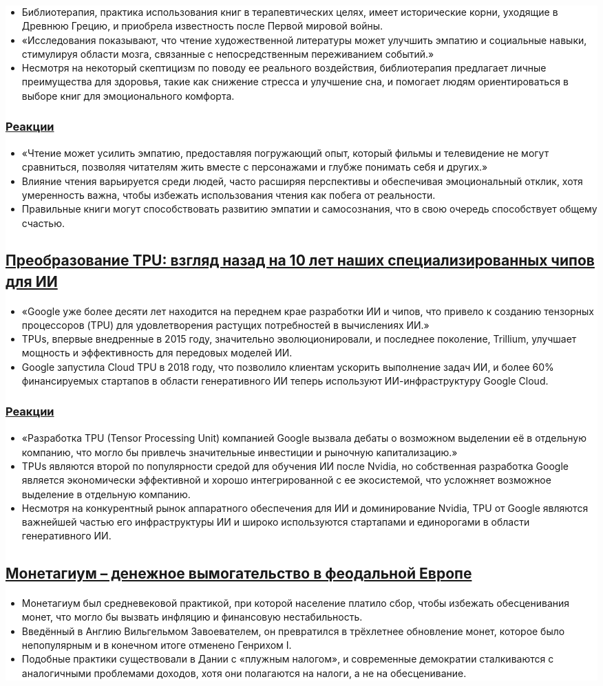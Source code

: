 - Библиотерапия, практика использования книг в терапевтических целях, имеет исторические корни, уходящие в Древнюю Грецию, и приобрела известность после Первой мировой войны.
- «Исследования показывают, что чтение художественной литературы может улучшить эмпатию и социальные навыки, стимулируя области мозга, связанные с непосредственным переживанием событий.»
- Несмотря на некоторый скептицизм по поводу ее реального воздействия, библиотерапия предлагает личные преимущества для здоровья, такие как снижение стресса и улучшение сна, и помогает людям ориентироваться в выборе книг для эмоционального комфорта.

### [Реакции](https://news.ycombinator.com/item?id=41149974)

- «Чтение может усилить эмпатию, предоставляя погружающий опыт, который фильмы и телевидение не могут сравниться, позволяя читателям жить вместе с персонажами и глубже понимать себя и других.»
- Влияние чтения варьируется среди людей, часто расширяя перспективы и обеспечивая эмоциональный отклик, хотя умеренность важна, чтобы избежать использования чтения как побега от реальности.
- Правильные книги могут способствовать развитию эмпатии и самосознания, что в свою очередь способствует общему счастью.

## [Преобразование TPU: взгляд назад на 10 лет наших специализированных чипов для ИИ](https://cloud.google.com/blog/transform/ai-specialized-chips-tpu-history-gen-ai)

- «Google уже более десяти лет находится на переднем крае разработки ИИ и чипов, что привело к созданию тензорных процессоров (TPU) для удовлетворения растущих потребностей в вычислениях ИИ.»
- TPUs, впервые внедренные в 2015 году, значительно эволюционировали, и последнее поколение, Trillium, улучшает мощность и эффективность для передовых моделей ИИ.
- Google запустила Cloud TPU в 2018 году, что позволило клиентам ускорить выполнение задач ИИ, и более 60% финансируемых стартапов в области генеративного ИИ теперь используют ИИ-инфраструктуру Google Cloud.

### [Реакции](https://news.ycombinator.com/item?id=41148532)

- «Разработка TPU (Tensor Processing Unit) компанией Google вызвала дебаты о возможном выделении её в отдельную компанию, что могло бы привлечь значительные инвестиции и рыночную капитализацию.»
- TPUs являются второй по популярности средой для обучения ИИ после Nvidia, но собственная разработка Google является экономически эффективной и хорошо интегрированной с ее экосистемой, что усложняет возможное выделение в отдельную компанию.
- Несмотря на конкурентный рынок аппаратного обеспечения для ИИ и доминирование Nvidia, TPU от Google являются важнейшей частью его инфраструктуры ИИ и широко используются стартапами и единорогами в области генеративного ИИ.

## [Монетагиум – денежное вымогательство в феодальной Европе](http://jpkoning.blogspot.com/2024/05/monetagium.html)

- Монетагиум был средневековой практикой, при которой население платило сбор, чтобы избежать обесценивания монет, что могло бы вызвать инфляцию и финансовую нестабильность.
- Введённый в Англию Вильгельмом Завоевателем, он превратился в трёхлетнее обновление монет, которое было непопулярным и в конечном итоге отменено Генрихом I.
- Подобные практики существовали в Дании с «плужным налогом», и современные демократии сталкиваются с аналогичными проблемами доходов, хотя они полагаются на налоги, а не на обесценивание.
